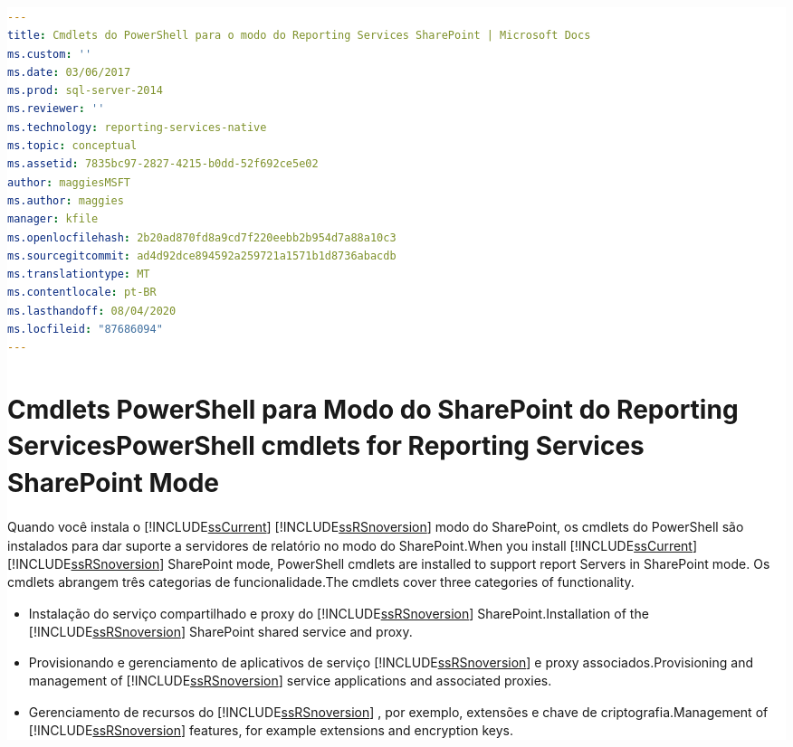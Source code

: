 ```yaml
---
title: Cmdlets do PowerShell para o modo do Reporting Services SharePoint | Microsoft Docs
ms.custom: ''
ms.date: 03/06/2017
ms.prod: sql-server-2014
ms.reviewer: ''
ms.technology: reporting-services-native
ms.topic: conceptual
ms.assetid: 7835bc97-2827-4215-b0dd-52f692ce5e02
author: maggiesMSFT
ms.author: maggies
manager: kfile
ms.openlocfilehash: 2b20ad870fd8a9cd7f220eebb2b954d7a88a10c3
ms.sourcegitcommit: ad4d92dce894592a259721a1571b1d8736abacdb
ms.translationtype: MT
ms.contentlocale: pt-BR
ms.lasthandoff: 08/04/2020
ms.locfileid: "87686094"
---
```

# <a name="powershell-cmdlets-for-reporting-services-sharepoint-mode"></a><span data-ttu-id="c9e3f-102">Cmdlets PowerShell para Modo do SharePoint do Reporting Services</span><span class="sxs-lookup"><span data-stu-id="c9e3f-102">PowerShell cmdlets for Reporting Services SharePoint Mode</span></span>
  <span data-ttu-id="c9e3f-103">Quando você instala o [!INCLUDE[ssCurrent](../includes/sscurrent-md.md)] [!INCLUDE[ssRSnoversion](../includes/ssrsnoversion-md.md)] modo do SharePoint, os cmdlets do PowerShell são instalados para dar suporte a servidores de relatório no modo do SharePoint.</span><span class="sxs-lookup"><span data-stu-id="c9e3f-103">When you install [!INCLUDE[ssCurrent](../includes/sscurrent-md.md)] [!INCLUDE[ssRSnoversion](../includes/ssrsnoversion-md.md)] SharePoint mode, PowerShell cmdlets are installed to support report Servers in SharePoint mode.</span></span> <span data-ttu-id="c9e3f-104">Os cmdlets abrangem três categorias de funcionalidade.</span><span class="sxs-lookup"><span data-stu-id="c9e3f-104">The cmdlets cover three categories of functionality.</span></span>  
  
-   <span data-ttu-id="c9e3f-105">Instalação do serviço compartilhado e proxy do [!INCLUDE[ssRSnoversion](../includes/ssrsnoversion-md.md)] SharePoint.</span><span class="sxs-lookup"><span data-stu-id="c9e3f-105">Installation of the [!INCLUDE[ssRSnoversion](../includes/ssrsnoversion-md.md)] SharePoint shared service and proxy.</span></span>  
  
-   <span data-ttu-id="c9e3f-106">Provisionando e gerenciamento de aplicativos de serviço [!INCLUDE[ssRSnoversion](../includes/ssrsnoversion-md.md)] e proxy associados.</span><span class="sxs-lookup"><span data-stu-id="c9e3f-106">Provisioning and management of [!INCLUDE[ssRSnoversion](../includes/ssrsnoversion-md.md)] service applications and associated proxies.</span></span>  
  
-   <span data-ttu-id="c9e3f-107">Gerenciamento de recursos do [!INCLUDE[ssRSnoversion](../includes/ssrsnoversion-md.md)] , por exemplo, extensões e chave de criptografia.</span><span class="sxs-lookup"><span data-stu-id="c9e3f-107">Management of [!INCLUDE[ssRSnoversion](../includes/ssrsnoversion-md.md)] features, for example extensions and encryption keys.</span></span>  
  